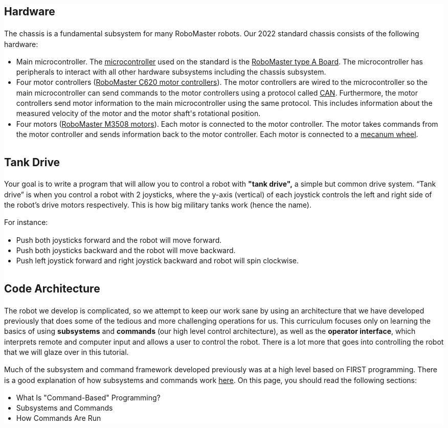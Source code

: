 ## Hardware

The chassis is a fundamental subsystem for many RoboMaster robots. Our 2022
standard chassis consists of the following hardware:

- Main microcontroller. The
  [microcontroller](https://en.wikipedia.org/wiki/Microcontroller) used on the
  standard is the [RoboMaster type A Board](). The microcontroller has
  peripherals to interact with all other hardware subsystems including the
  chassis subsystem. 
- Four motor controllers ([RoboMaster C620 motor controllers]()). The motor
  controllers are wired to the microcontroller so the main microcontroller can
  send commands to the motor controllers using a protocol called [CAN]().
  Furthermore, the motor controllers send motor information to the main
  microcontroller using the same protocol. This includes information about the
  measured velocity of the motor and the motor shaft's rotational position.
- Four motors ([RoboMaster M3508 motors]()). Each motor is connected to the
  motor controller. The motor takes commands from the motor controller and sends
  information back to the motor controller. Each motor is connected to a
  [mecanum wheel]().

## Tank Drive

Your goal is to write a program that will allow you to control a robot with
**"tank drive",** a simple but common drive system. “Tank drive” is when you
control a robot with 2 joysticks, where the y-axis (vertical) of each joystick
controls the left and right side of the robot’s drive motors respectively. This
is how big military tanks work (hence the name).

For instance:
- Push both joysticks forward and the robot will move forward.
- Push both joysticks backward and the robot will move backward.
- Push left joystick forward and right joystick backward and robot will spin
  clockwise.

## Code Architecture

The robot we develop is complicated, so we attempt to keep our work sane by
using an architecture that we have developed previously that does some of the
tedious and more challenging operations for us. This curriculum focuses only on
learning the basics of using **subsystems** and **commands** (our high level
control architecture), as well as the **operator interface**, which interprets
remote and computer input and allows a user to control the robot. There is a lot
more that goes into controlling the robot that we will glaze over in this
tutorial.

Much of the subsystem and command framework developed previously was at a high
level based on FIRST programming. There is a good explanation of how subsystems
and commands work
[here](https://docs.wpilib.org/en/latest/docs/software/commandbased/what-is-command-based.html).
On this page, you should read the following sections:
- What Is "Command-Based" Programming?
- Subsystems and Commands
- How Commands Are Run
